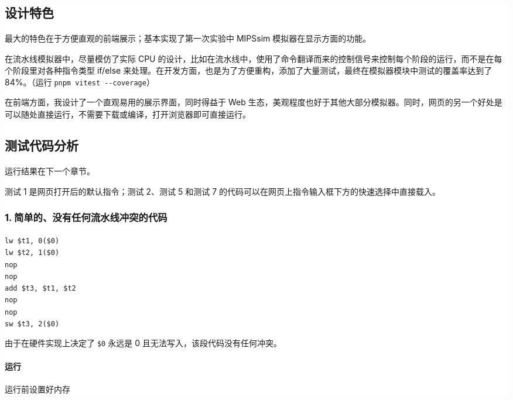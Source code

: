 ## 设计特色

最大的特色在于方便直观的前端展示；基本实现了第一次实验中 MIPSsim 模拟器在显示方面的功能。

在流水线模拟器中，尽量模仿了实际 CPU 的设计，比如在流水线中，使用了命令翻译而来的控制信号来控制每个阶段的运行，而不是在每个阶段里对各种指令类型 if/else 来处理。在开发方面，也是为了方便重构，添加了大量测试，最终在模拟器模块中测试的覆盖率达到了 84%。（运行 `pnpm vitest --coverage`）

在前端方面，我设计了一个直观易用的展示界面，同时得益于 Web 生态，美观程度也好于其他大部分模拟器。同时，网页的另一个好处是可以随处直接运行，不需要下载或编译，打开浏览器即可直接运行。

## 测试代码分析

运行结果在下一个章节。

测试 1 是网页打开后的默认指令；测试 2、测试 5 和测试 7 的代码可以在网页上指令输入框下方的快速选择中直接载入。

### 1. 简单的、没有任何流水线冲突的代码

```assembly
lw $t1, 0($0)
lw $t2, 1($0)
nop
nop
add $t3, $t1, $t2
nop
nop
sw $t3, 2($0)
```

由于在硬件实现上决定了 `$0` 永远是 0 且无法写入，该段代码没有任何冲突。

#### 运行

运行前设置好内存